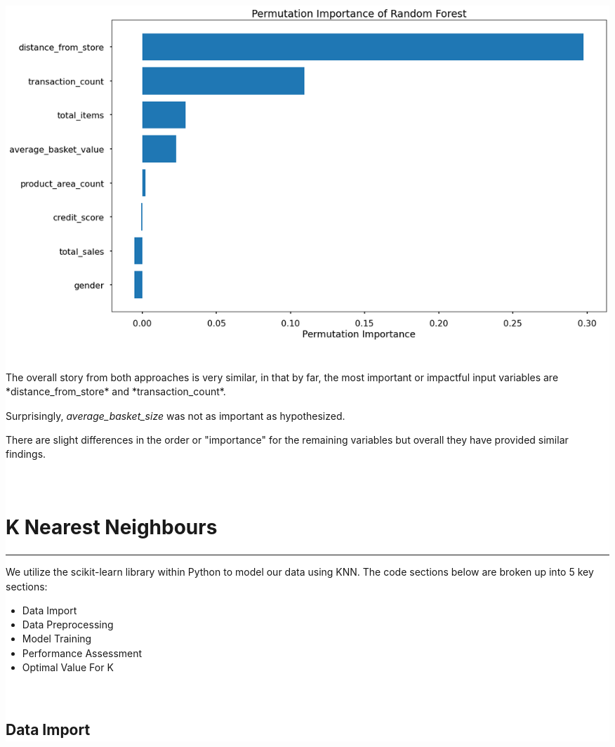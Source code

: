 ![alt text](/img/posts/rf-classification-permutation-importance.png "Random Forest Permutation Importance Plot")

<br>
The overall story from both approaches is very similar, in that by far, the most important or impactful input variables are *distance_from_store* and *transaction_count*.

Surprisingly, *average_basket_size* was not as important as hypothesized.

There are slight differences in the order or "importance" for the remaining variables but overall they have provided similar findings.


<br>

# K Nearest Neighbours <a name="knn-title"></a>
---

We utilize the scikit-learn library within Python to model our data using KNN. The code sections below are broken up into 5 key sections:

* Data Import
* Data Preprocessing
* Model Training
* Performance Assessment
* Optimal Value For K

<br>

## Data Import <a name="knn-import"></a>
